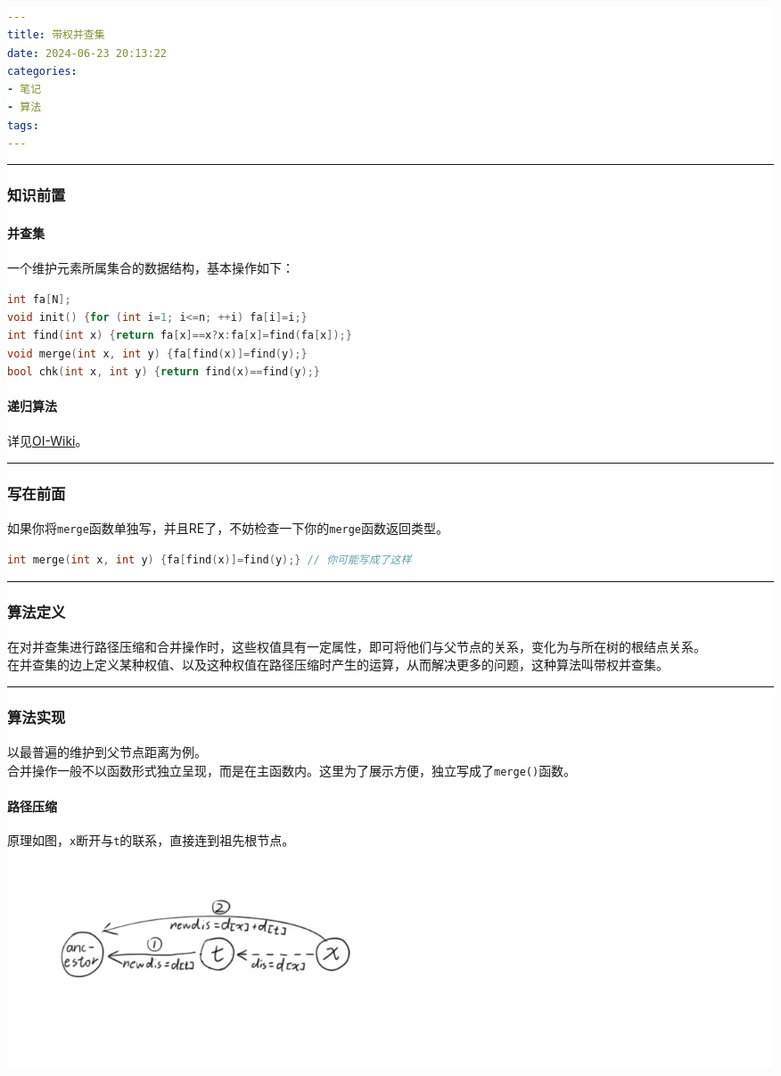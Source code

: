 ```yaml
---
title: 带权并查集
date: 2024-06-23 20:13:22
categories: 
- 笔记
- 算法
tags: 
---
```


---
### 知识前置
#### 并查集
一个维护元素所属集合的数据结构，基本操作如下：
```cpp
int fa[N];
void init() {for (int i=1; i<=n; ++i) fa[i]=i;}
int find(int x) {return fa[x]==x?x:fa[x]=find(fa[x]);}
void merge(int x, int y) {fa[find(x)]=find(y);}
bool chk(int x, int y) {return find(x)==find(y);}
```
#### 递归算法
详见[OI-Wiki](https://oi-wiki.org/basic/divide-and-conquer/#%E9%80%92%E5%BD%92)。

---
### 写在前面
如果你将`merge`函数单独写，并且RE了，不妨检查一下你的`merge`函数返回类型。
```cpp
int merge(int x, int y) {fa[find(x)]=find(y);} // 你可能写成了这样
```

---
### 算法定义
在对并查集进行路径压缩和合并操作时，这些权值具有一定属性，即可将他们与父节点的关系，变化为与所在树的根结点关系。  
在并查集的边上定义某种权值、以及这种权值在路径压缩时产生的运算，从而解决更多的问题，这种算法叫带权并查集。

---
### 算法实现
以最普遍的维护到父节点距离为例。  
合并操作一般不以函数形式独立呈现，而是在主函数内。这里为了展示方便，独立写成了`merge()`函数。
#### 路径压缩
原理如图，`x`断开与`t`的联系，直接连到祖先根节点。  
<img src="../../img/34-01.jpg" alt="34-01" style="zoom:75%;" />  
```cpp
```